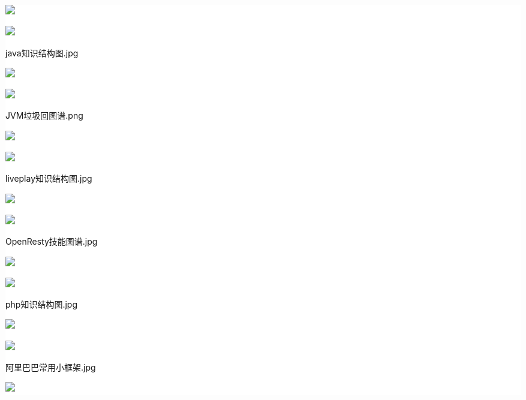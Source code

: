   

<img src="https://pic4.zhimg.com/v2-ac5fc24b1085d3e504e754da34d84b1b\_b.jpg" data-caption="" data-rawwidth="1532" data-rawheight="1410" class="origin\_image zh-lightbox-thumb" width="1532" data-original="https://pic4.zhimg.com/v2-ac5fc24b1085d3e504e754da34d84b1b_r.jpg">

![](https://pic4.zhimg.com/80/v2-ac5fc24b1085d3e504e754da34d84b1b_hd.jpg)

  

java知识结构图.jpg

  

<img src="https://pic1.zhimg.com/v2-18dbf42be2effd2c9ddf1015c8fb06c4\_b.png" data-caption="" data-rawwidth="1240" data-rawheight="1212" class="origin\_image zh-lightbox-thumb" width="1240" data-original="https://pic1.zhimg.com/v2-18dbf42be2effd2c9ddf1015c8fb06c4_r.jpg">

![](https://pic1.zhimg.com/80/v2-18dbf42be2effd2c9ddf1015c8fb06c4_hd.png)

  

JVM垃圾回图谱.png

  

<img src="https://pic3.zhimg.com/v2-58dd92f987aff776616b0fbb8f18cb7e\_b.jpg" data-caption="" data-rawwidth="980" data-rawheight="1736" class="origin\_image zh-lightbox-thumb" width="980" data-original="https://pic3.zhimg.com/v2-58dd92f987aff776616b0fbb8f18cb7e_r.jpg">

![](https://pic3.zhimg.com/80/v2-58dd92f987aff776616b0fbb8f18cb7e_hd.jpg)

  

liveplay知识结构图.jpg

  

<img src="https://pic1.zhimg.com/v2-bea693a6ceabb4e0507e7e0972b65eac\_b.jpg" data-caption="" data-rawwidth="1240" data-rawheight="1821" class="origin\_image zh-lightbox-thumb" width="1240" data-original="https://pic1.zhimg.com/v2-bea693a6ceabb4e0507e7e0972b65eac_r.jpg">

![](https://pic1.zhimg.com/80/v2-bea693a6ceabb4e0507e7e0972b65eac_hd.jpg)

  

OpenResty技能图谱.jpg

  

<img src="https://pic3.zhimg.com/v2-41f44c1d4683373f624008f8e146f5c2\_b.jpg" data-caption="" data-rawwidth="980" data-rawheight="978" class="origin\_image zh-lightbox-thumb" width="980" data-original="https://pic3.zhimg.com/v2-41f44c1d4683373f624008f8e146f5c2_r.jpg">

![](https://pic3.zhimg.com/80/v2-41f44c1d4683373f624008f8e146f5c2_hd.jpg)

  

php知识结构图.jpg

  

<img src="https://pic2.zhimg.com/v2-06271e31e5fd29effac0ff8b08fa3a19\_b.jpg" data-caption="" data-rawwidth="704" data-rawheight="296" class="origin\_image zh-lightbox-thumb" width="704" data-original="https://pic2.zhimg.com/v2-06271e31e5fd29effac0ff8b08fa3a19_r.jpg">

![](https://pic2.zhimg.com/80/v2-06271e31e5fd29effac0ff8b08fa3a19_hd.jpg)

  

阿里巴巴常用小框架.jpg

  

<img src="https://pic4.zhimg.com/v2-8b02b7f7c7c5e963849b1956270105eb\_b.jpg" data-caption="" data-rawwidth="1240" data-rawheight="1821" class="origin\_image zh-lightbox-thumb" width="1240" data-original="https://pic4.zhimg.com/v2-8b02b7f7c7c5e963849b1956270105eb_r.jpg">
